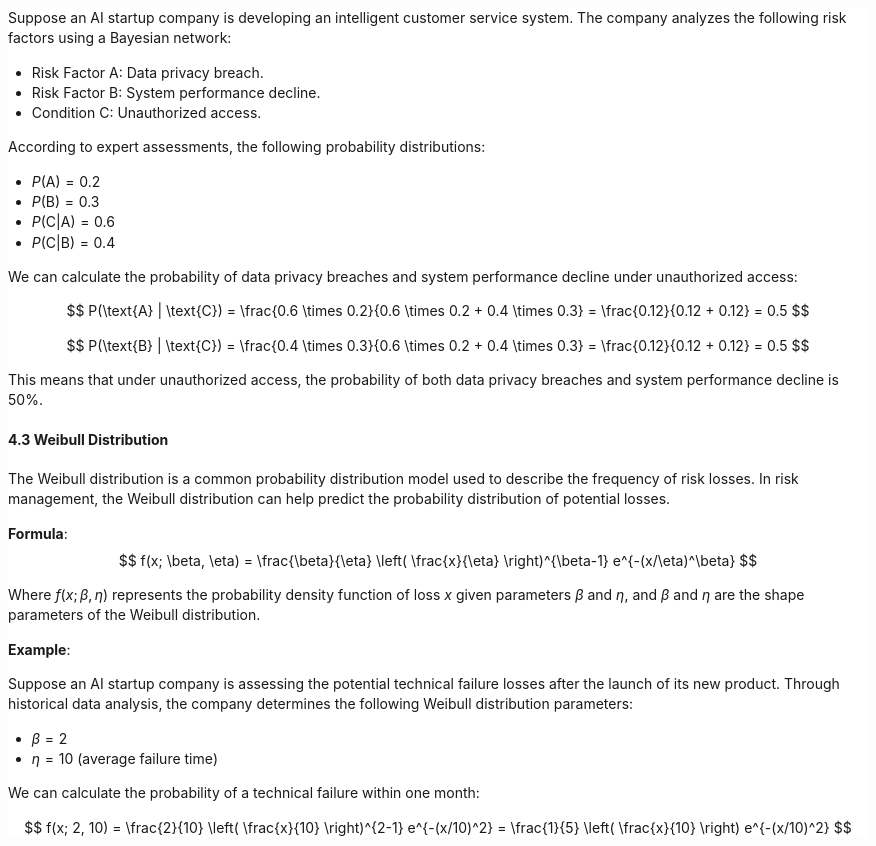 Suppose an AI startup company is developing an intelligent customer service system. The company analyzes the following risk factors using a Bayesian network:

- Risk Factor A: Data privacy breach.
- Risk Factor B: System performance decline.
- Condition C: Unauthorized access.

According to expert assessments, the following probability distributions:

- $P(\text{A}) = 0.2$
- $P(\text{B}) = 0.3$
- $P(\text{C} | \text{A}) = 0.6$
- $P(\text{C} | \text{B}) = 0.4$

We can calculate the probability of data privacy breaches and system performance decline under unauthorized access:

$$
P(\text{A} | \text{C}) = \frac{0.6 \times 0.2}{0.6 \times 0.2 + 0.4 \times 0.3} = \frac{0.12}{0.12 + 0.12} = 0.5
$$

$$
P(\text{B} | \text{C}) = \frac{0.4 \times 0.3}{0.6 \times 0.2 + 0.4 \times 0.3} = \frac{0.12}{0.12 + 0.12} = 0.5
$$

This means that under unauthorized access, the probability of both data privacy breaches and system performance decline is 50%.

#### 4.3 Weibull Distribution

The Weibull distribution is a common probability distribution model used to describe the frequency of risk losses. In risk management, the Weibull distribution can help predict the probability distribution of potential losses.

**Formula**:
$$
f(x; \beta, \eta) = \frac{\beta}{\eta} \left( \frac{x}{\eta} \right)^{\beta-1} e^{-(x/\eta)^\beta}
$$

Where $f(x; \beta, \eta)$ represents the probability density function of loss $x$ given parameters $\beta$ and $\eta$, and $\beta$ and $\eta$ are the shape parameters of the Weibull distribution.

**Example**:

Suppose an AI startup company is assessing the potential technical failure losses after the launch of its new product. Through historical data analysis, the company determines the following Weibull distribution parameters:

- $\beta = 2$
- $\eta = 10$ (average failure time)

We can calculate the probability of a technical failure within one month:

$$
f(x; 2, 10) = \frac{2}{10} \left( \frac{x}{10} \right)^{2-1} e^{-(x/10)^2} = \frac{1}{5} \left( \frac{x}{10} \right) e^{-(x/10)^2}
$$
